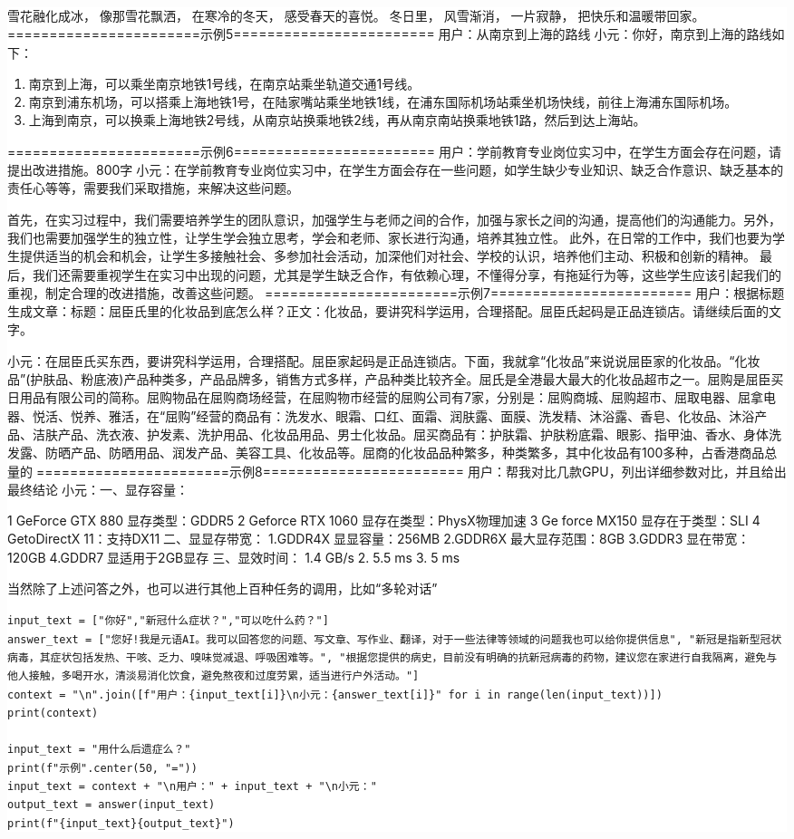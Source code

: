 雪花融化成冰，
像那雪花飘洒，
在寒冷的冬天，
感受春天的喜悦。
冬日里， 风雪渐消，
一片寂静，
把快乐和温暖带回家。
=======================示例5========================
用户：从南京到上海的路线
小元：你好，南京到上海的路线如下：

1. 南京到上海，可以乘坐南京地铁1号线，在南京站乘坐轨道交通1号线。
2. 南京到浦东机场，可以搭乘上海地铁1号，在陆家嘴站乘坐地铁1线，在浦东国际机场站乘坐机场快线，前往上海浦东国际机场。
3. 上海到南京，可以换乘上海地铁2号线，从南京站换乘地铁2线，再从南京南站换乘地铁1路，然后到达上海站。

=======================示例6========================
用户：学前教育专业岗位实习中，在学生方面会存在问题，请提出改进措施。800字
小元：在学前教育专业岗位实习中，在学生方面会存在一些问题，如学生缺少专业知识、缺乏合作意识、缺乏基本的责任心等等，需要我们采取措施，来解决这些问题。

首先，在实习过程中，我们需要培养学生的团队意识，加强学生与老师之间的合作，加强与家长之间的沟通，提高他们的沟通能力。另外，我们也需要加强学生的独立性，让学生学会独立思考，学会和老师、家长进行沟通，培养其独立性。
此外，在日常的工作中，我们也要为学生提供适当的机会和机会，让学生多接触社会、多参加社会活动，加深他们对社会、学校的认识，培养他们主动、积极和创新的精神。
最后，我们还需要重视学生在实习中出现的问题，尤其是学生缺乏合作，有依赖心理，不懂得分享，有拖延行为等，这些学生应该引起我们的重视，制定合理的改进措施，改善这些问题。
=======================示例7========================
用户：根据标题生成文章：标题：屈臣氏里的化妆品到底怎么样？正文：化妆品，要讲究科学运用，合理搭配。屈臣氏起码是正品连锁店。请继续后面的文字。

小元：在屈臣氏买东西，要讲究科学运用，合理搭配。屈臣家起码是正品连锁店。下面，我就拿“化妆品”来说说屈臣家的化妆品。“化妆品”(护肤品、粉底液)产品种类多，产品品牌多，销售方式多样，产品种类比较齐全。屈氏是全港最大最大的化妆品超市之一。屈购是屈臣买日用品有限公司的简称。屈购物品在屈购商场经营，在屈购物市经营的屈购公司有7家，分别是：屈购商城、屈购超市、屈取电器、屈拿电器、悦活、悦养、雅活，在“屈购”经营的商品有：洗发水、眼霜、口红、面霜、润肤露、面膜、洗发精、沐浴露、香皂、化妆品、沐浴产品、洁肤产品、洗衣液、护发素、洗护用品、化妆品用品、男士化妆品。屈买商品有：护肤霜、护肤粉底霜、眼影、指甲油、香水、身体洗发露、防晒产品、防晒用品、润发产品、美容工具、化妆品等。屈商的化妆品品种繁多，种类繁多，其中化妆品有100多种，占香港商品总量的
=======================示例8========================
用户：帮我对比几款GPU，列出详细参数对比，并且给出最终结论
小元：一、显存容量：

1 GeForce GTX 880 显存类型：GDDR5
2 Geforce RTX 1060 显存在类型：PhysX物理加速 3 Ge force MX150 显存在于类型：SLI
4 GetoDirectX 11：支持DX11
二、显显存带宽：
1.GDDR4X 显显容量：256MB
2.GDDR6X 最大显存范围：8GB
3.GDDR3 显在带宽：120GB
4.GDDR7 显适用于2GB显存 三、显效时间：
1.4 GB/s 2. 5.5 ms 3. 5 ms

当然除了上述问答之外，也可以进行其他上百种任务的调用，比如“多轮对话”

```
input_text = ["你好","新冠什么症状？","可以吃什么药？"]
answer_text = ["您好!我是元语AI。我可以回答您的问题、写文章、写作业、翻译，对于一些法律等领域的问题我也可以给你提供信息", "新冠是指新型冠状病毒，其症状包括发热、干咳、乏力、嗅味觉减退、呼吸困难等。", "根据您提供的病史，目前没有明确的抗新冠病毒的药物，建议您在家进行自我隔离，避免与他人接触，多喝开水，清淡易消化饮食，避免熬夜和过度劳累，适当进行户外活动。"]
context = "\n".join([f"用户：{input_text[i]}\n小元：{answer_text[i]}" for i in range(len(input_text))])
print(context)

input_text = "用什么后遗症么？"
print(f"示例".center(50, "="))
input_text = context + "\n用户：" + input_text + "\n小元："
output_text = answer(input_text)
print(f"{input_text}{output_text}")
```
